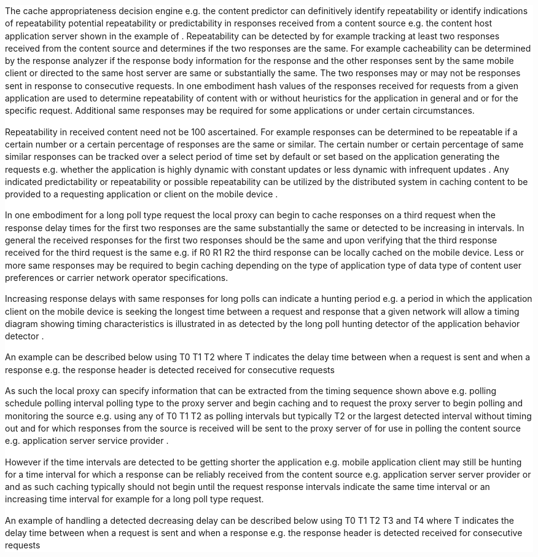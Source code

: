 The cache appropriateness decision engine e.g. the content predictor can definitively identify repeatability or identify indications of repeatability potential repeatability or predictability in responses received from a content source e.g. the content host application server shown in the example of . Repeatability can be detected by for example tracking at least two responses received from the content source and determines if the two responses are the same. For example cacheability can be determined by the response analyzer if the response body information for the response and the other responses sent by the same mobile client or directed to the same host server are same or substantially the same. The two responses may or may not be responses sent in response to consecutive requests. In one embodiment hash values of the responses received for requests from a given application are used to determine repeatability of content with or without heuristics for the application in general and or for the specific request. Additional same responses may be required for some applications or under certain circumstances.

Repeatability in received content need not be 100 ascertained. For example responses can be determined to be repeatable if a certain number or a certain percentage of responses are the same or similar. The certain number or certain percentage of same similar responses can be tracked over a select period of time set by default or set based on the application generating the requests e.g. whether the application is highly dynamic with constant updates or less dynamic with infrequent updates . Any indicated predictability or repeatability or possible repeatability can be utilized by the distributed system in caching content to be provided to a requesting application or client on the mobile device .

In one embodiment for a long poll type request the local proxy can begin to cache responses on a third request when the response delay times for the first two responses are the same substantially the same or detected to be increasing in intervals. In general the received responses for the first two responses should be the same and upon verifying that the third response received for the third request is the same e.g. if R0 R1 R2 the third response can be locally cached on the mobile device. Less or more same responses may be required to begin caching depending on the type of application type of data type of content user preferences or carrier network operator specifications.

Increasing response delays with same responses for long polls can indicate a hunting period e.g. a period in which the application client on the mobile device is seeking the longest time between a request and response that a given network will allow a timing diagram showing timing characteristics is illustrated in as detected by the long poll hunting detector of the application behavior detector .

An example can be described below using T0 T1 T2 where T indicates the delay time between when a request is sent and when a response e.g. the response header is detected received for consecutive requests 

As such the local proxy can specify information that can be extracted from the timing sequence shown above e.g. polling schedule polling interval polling type to the proxy server and begin caching and to request the proxy server to begin polling and monitoring the source e.g. using any of T0 T1 T2 as polling intervals but typically T2 or the largest detected interval without timing out and for which responses from the source is received will be sent to the proxy server of for use in polling the content source e.g. application server service provider .

However if the time intervals are detected to be getting shorter the application e.g. mobile application client may still be hunting for a time interval for which a response can be reliably received from the content source e.g. application server server provider or and as such caching typically should not begin until the request response intervals indicate the same time interval or an increasing time interval for example for a long poll type request.

An example of handling a detected decreasing delay can be described below using T0 T1 T2 T3 and T4 where T indicates the delay time between when a request is sent and when a response e.g. the response header is detected received for consecutive requests 
